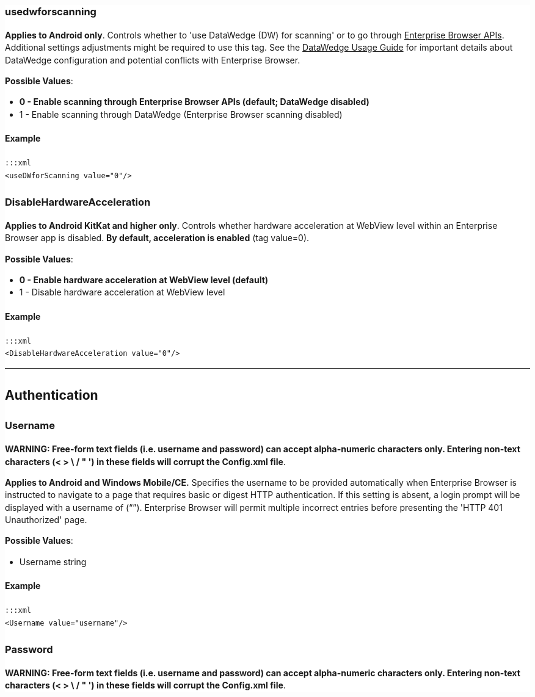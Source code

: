 ### usedwforscanning
**Applies to Android only**. Controls whether to 'use DataWedge (DW) for scanning' or to go through [Enterprise Browser APIs](../../api/barcode). Additional settings adjustments might be required to use this tag. See the [DataWedge Usage Guide](../datawedge) for important details about DataWedge configuration and potential conflicts with Enterprise Browser. 

**Possible Values**:

* **0 - Enable scanning through Enterprise Browser APIs (default; DataWedge disabled)**
* 1 - Enable scanning through DataWedge (Enterprise Browser scanning disabled)

#### Example
	:::xml
	<useDWforScanning value="0"/>

### DisableHardwareAcceleration
**Applies to Android KitKat and higher only**. Controls whether hardware acceleration at WebView level within an Enterprise Browser app is disabled. **By default, acceleration is enabled** (tag value=0). 

**Possible Values**:

* **0 - Enable hardware acceleration at WebView level (default)**
* 1 - Disable hardware acceleration at WebView level

#### Example
	:::xml
	<DisableHardwareAcceleration value="0"/>

-----

## Authentication
### Username
**WARNING: Free-form text fields (i.e. username and password) can accept alpha-numeric characters only. Entering non-text characters (< > \ / " ') in these fields will corrupt the Config.xml file**. 

**Applies to Android and Windows Mobile/CE.** Specifies the username to be provided automatically when Enterprise Browser is instructed to navigate to a page that requires basic or digest HTTP authentication. If this setting is absent, a login prompt will be displayed with a username of (“”). Enterprise Browser will permit multiple incorrect entries before presenting the 'HTTP 401 Unauthorized' page.  

**Possible Values**:

* Username string

#### Example
	:::xml
	<Username value="username"/>

### Password
**WARNING: Free-form text fields (i.e. username and password) can accept alpha-numeric characters only. Entering non-text characters (< > \ / " ') in these fields will corrupt the Config.xml file**. 
